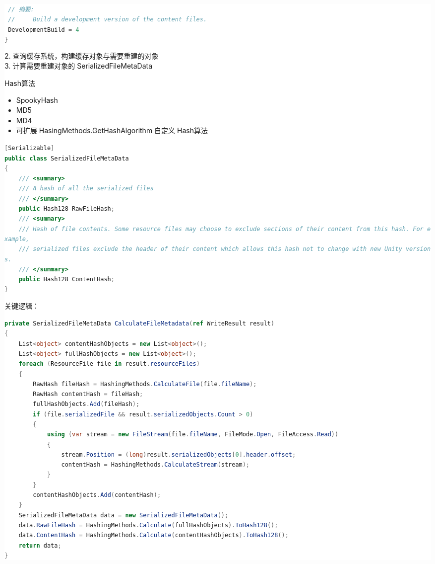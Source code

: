 ```csharp
 // 摘要:
 //     Build a development version of the content files.
 DevelopmentBuild = 4
}

```

2\. 查询缓存系统，构建缓存对象与需要重建的对象  
3\. 计算需要重建对象的 SerializedFileMetaData

Hash算法

*   SpookyHash
*   MD5
*   MD4
*   可扩展 HasingMethods.GetHashAlgorithm 自定义 Hash算法

```csharp
[Serializable]
public class SerializedFileMetaData
{
    /// <summary>
    /// A hash of all the serialized files
    /// </summary>
    public Hash128 RawFileHash;
    /// <summary>
    /// Hash of file contents. Some resource files may choose to exclude sections of their content from this hash. For example,
    /// serialized files exclude the header of their content which allows this hash not to change with new Unity versions.
    /// </summary>
    public Hash128 ContentHash;
}

```

关键逻辑：

```csharp
private SerializedFileMetaData CalculateFileMetadata(ref WriteResult result)
{
    List<object> contentHashObjects = new List<object>();
    List<object> fullHashObjects = new List<object>();
    foreach (ResourceFile file in result.resourceFiles)
    {
        RawHash fileHash = HashingMethods.CalculateFile(file.fileName);
        RawHash contentHash = fileHash;
        fullHashObjects.Add(fileHash);
        if (file.serializedFile && result.serializedObjects.Count > 0)
        {
            using (var stream = new FileStream(file.fileName, FileMode.Open, FileAccess.Read))
            {
                stream.Position = (long)result.serializedObjects[0].header.offset;
                contentHash = HashingMethods.CalculateStream(stream);
            }
        }
        contentHashObjects.Add(contentHash);
    }
    SerializedFileMetaData data = new SerializedFileMetaData();
    data.RawFileHash = HashingMethods.Calculate(fullHashObjects).ToHash128();
    data.ContentHash = HashingMethods.Calculate(contentHashObjects).ToHash128();
    return data;
}

```
